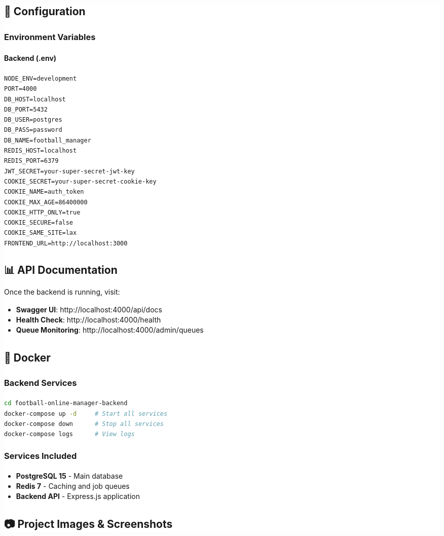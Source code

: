 ## 🔧 Configuration

### Environment Variables

#### Backend (.env)
```env
NODE_ENV=development
PORT=4000
DB_HOST=localhost
DB_PORT=5432
DB_USER=postgres
DB_PASS=password
DB_NAME=football_manager
REDIS_HOST=localhost
REDIS_PORT=6379
JWT_SECRET=your-super-secret-jwt-key
COOKIE_SECRET=your-super-secret-cookie-key
COOKIE_NAME=auth_token
COOKIE_MAX_AGE=86400000
COOKIE_HTTP_ONLY=true
COOKIE_SECURE=false
COOKIE_SAME_SITE=lax
FRONTEND_URL=http://localhost:3000
```

## 📊 API Documentation

Once the backend is running, visit:
- **Swagger UI**: http://localhost:4000/api/docs
- **Health Check**: http://localhost:4000/health
- **Queue Monitoring**: http://localhost:4000/admin/queues

## 🐳 Docker

### Backend Services
```bash
cd football-online-manager-backend
docker-compose up -d     # Start all services
docker-compose down      # Stop all services
docker-compose logs      # View logs
```

### Services Included
- **PostgreSQL 15** - Main database
- **Redis 7** - Caching and job queues
- **Backend API** - Express.js application



## 📷 Project Images & Screenshots
